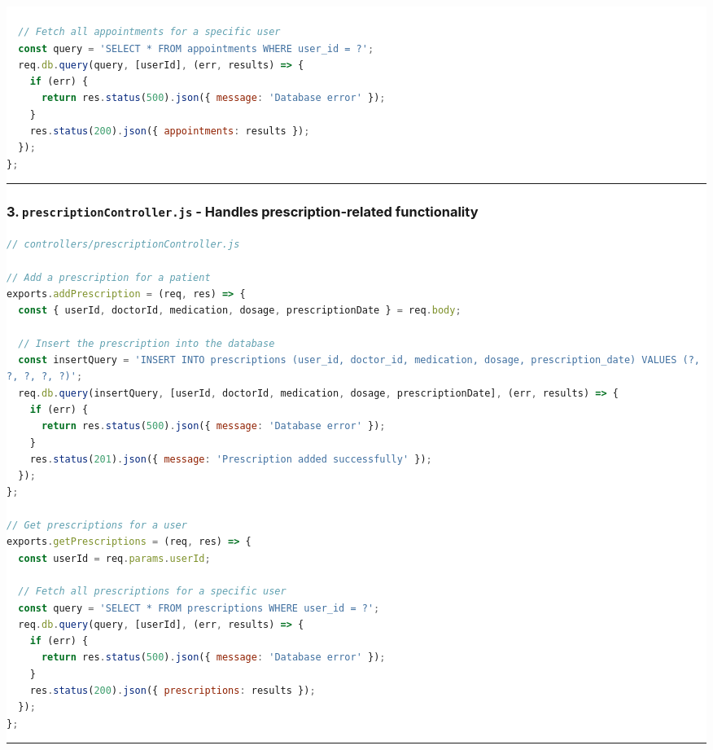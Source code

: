 ```javascript

  // Fetch all appointments for a specific user
  const query = 'SELECT * FROM appointments WHERE user_id = ?';
  req.db.query(query, [userId], (err, results) => {
    if (err) {
      return res.status(500).json({ message: 'Database error' });
    }
    res.status(200).json({ appointments: results });
  });
};
```

---

### **3. `prescriptionController.js`** - Handles prescription-related functionality

```javascript
// controllers/prescriptionController.js

// Add a prescription for a patient
exports.addPrescription = (req, res) => {
  const { userId, doctorId, medication, dosage, prescriptionDate } = req.body;

  // Insert the prescription into the database
  const insertQuery = 'INSERT INTO prescriptions (user_id, doctor_id, medication, dosage, prescription_date) VALUES (?, ?, ?, ?, ?)';
  req.db.query(insertQuery, [userId, doctorId, medication, dosage, prescriptionDate], (err, results) => {
    if (err) {
      return res.status(500).json({ message: 'Database error' });
    }
    res.status(201).json({ message: 'Prescription added successfully' });
  });
};

// Get prescriptions for a user
exports.getPrescriptions = (req, res) => {
  const userId = req.params.userId;

  // Fetch all prescriptions for a specific user
  const query = 'SELECT * FROM prescriptions WHERE user_id = ?';
  req.db.query(query, [userId], (err, results) => {
    if (err) {
      return res.status(500).json({ message: 'Database error' });
    }
    res.status(200).json({ prescriptions: results });
  });
};
```

---
